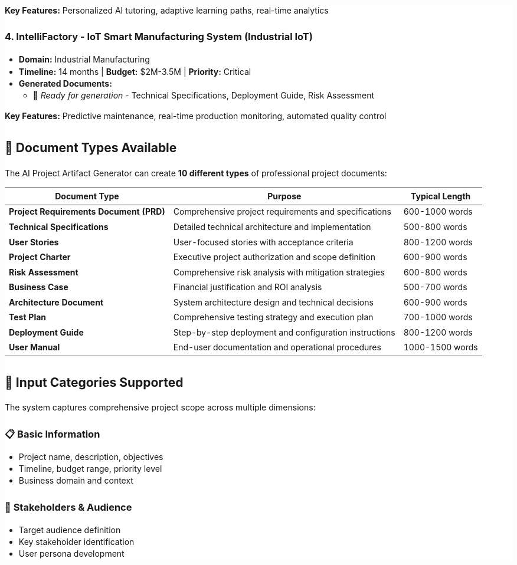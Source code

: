 **Key Features:** Personalized AI tutoring, adaptive learning paths, real-time analytics

### 4. **IntelliFactory - IoT Smart Manufacturing System** (Industrial IoT)
- **Domain:** Industrial Manufacturing
- **Timeline:** 14 months | **Budget:** $2M-3.5M | **Priority:** Critical
- **Generated Documents:**
  - 🔄 *Ready for generation* - Technical Specifications, Deployment Guide, Risk Assessment

**Key Features:** Predictive maintenance, real-time production monitoring, automated quality control

## 📄 Document Types Available

The AI Project Artifact Generator can create **10 different types** of professional project documents:

| Document Type | Purpose | Typical Length |
|---------------|---------|----------------|
| **Project Requirements Document (PRD)** | Comprehensive project requirements and specifications | 600-1000 words |
| **Technical Specifications** | Detailed technical architecture and implementation | 500-800 words |
| **User Stories** | User-focused stories with acceptance criteria | 800-1200 words |
| **Project Charter** | Executive project authorization and scope definition | 600-900 words |
| **Risk Assessment** | Comprehensive risk analysis with mitigation strategies | 600-800 words |
| **Business Case** | Financial justification and ROI analysis | 500-700 words |
| **Architecture Document** | System architecture design and technical decisions | 600-900 words |
| **Test Plan** | Comprehensive testing strategy and execution plan | 700-1000 words |
| **Deployment Guide** | Step-by-step deployment and configuration instructions | 800-1200 words |
| **User Manual** | End-user documentation and operational procedures | 1000-1500 words |

## 🎨 Input Categories Supported

The system captures comprehensive project scope across multiple dimensions:

### 📋 **Basic Information**
- Project name, description, objectives
- Timeline, budget range, priority level
- Business domain and context

### 👥 **Stakeholders & Audience**
- Target audience definition
- Key stakeholder identification
- User persona development
